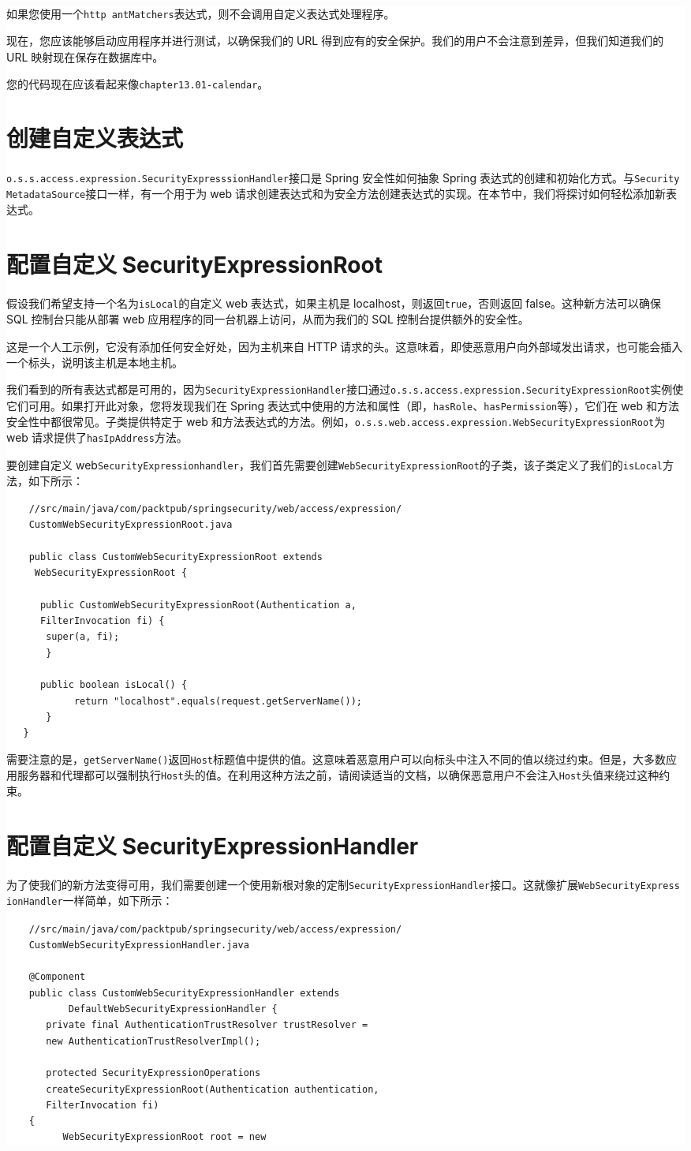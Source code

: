 如果您使用一个`http antMatchers`表达式，则不会调用自定义表达式处理程序。

现在，您应该能够启动应用程序并进行测试，以确保我们的 URL 得到应有的安全保护。我们的用户不会注意到差异，但我们知道我们的 URL 映射现在保存在数据库中。

您的代码现在应该看起来像`chapter13.01-calendar`。

# 创建自定义表达式

`o.s.s.access.expression.SecurityExpresssionHandler`接口是 Spring 安全性如何抽象 Spring 表达式的创建和初始化方式。与`SecurityMetadataSource`接口一样，有一个用于为 web 请求创建表达式和为安全方法创建表达式的实现。在本节中，我们将探讨如何轻松添加新表达式。

# 配置自定义 SecurityExpressionRoot

假设我们希望支持一个名为`isLocal`的自定义 web 表达式，如果主机是 localhost，则返回`true`，否则返回 false。这种新方法可以确保 SQL 控制台只能从部署 web 应用程序的同一台机器上访问，从而为我们的 SQL 控制台提供额外的安全性。

这是一个人工示例，它没有添加任何安全好处，因为主机来自 HTTP 请求的头。这意味着，即使恶意用户向外部域发出请求，也可能会插入一个标头，说明该主机是本地主机。

我们看到的所有表达式都是可用的，因为`SecurityExpressionHandler`接口通过`o.s.s.access.expression.SecurityExpressionRoot`实例使它们可用。如果打开此对象，您将发现我们在 Spring 表达式中使用的方法和属性（即，`hasRole`、`hasPermission`等），它们在 web 和方法安全性中都很常见。子类提供特定于 web 和方法表达式的方法。例如，`o.s.s.web.access.expression.WebSecurityExpressionRoot`为 web 请求提供了`hasIpAddress`方法。

要创建自定义 web`SecurityExpressionhandler`，我们首先需要创建`WebSecurityExpressionRoot`的子类，该子类定义了我们的`isLocal`方法，如下所示：

```
    //src/main/java/com/packtpub/springsecurity/web/access/expression/
    CustomWebSecurityExpressionRoot.java

    public class CustomWebSecurityExpressionRoot extends
     WebSecurityExpressionRoot {

      public CustomWebSecurityExpressionRoot(Authentication a, 
      FilterInvocation fi) {
       super(a, fi);
       }

      public boolean isLocal() {
            return "localhost".equals(request.getServerName());
       }
   }
```

需要注意的是，`getServerName()`返回`Host`标题值中提供的值。这意味着恶意用户可以向标头中注入不同的值以绕过约束。但是，大多数应用服务器和代理都可以强制执行`Host`头的值。在利用这种方法之前，请阅读适当的文档，以确保恶意用户不会注入`Host`头值来绕过这种约束。

# 配置自定义 SecurityExpressionHandler

为了使我们的新方法变得可用，我们需要创建一个使用新根对象的定制`SecurityExpressionHandler`接口。这就像扩展`WebSecurityExpressionHandler`一样简单，如下所示：

```
    //src/main/java/com/packtpub/springsecurity/web/access/expression/
    CustomWebSecurityExpressionHandler.java

    @Component
    public class CustomWebSecurityExpressionHandler extends  
           DefaultWebSecurityExpressionHandler {
       private final AuthenticationTrustResolver trustResolver =
       new AuthenticationTrustResolverImpl();

       protected SecurityExpressionOperations
       createSecurityExpressionRoot(Authentication authentication, 
       FilterInvocation fi)    
    {
          WebSecurityExpressionRoot root = new 
```